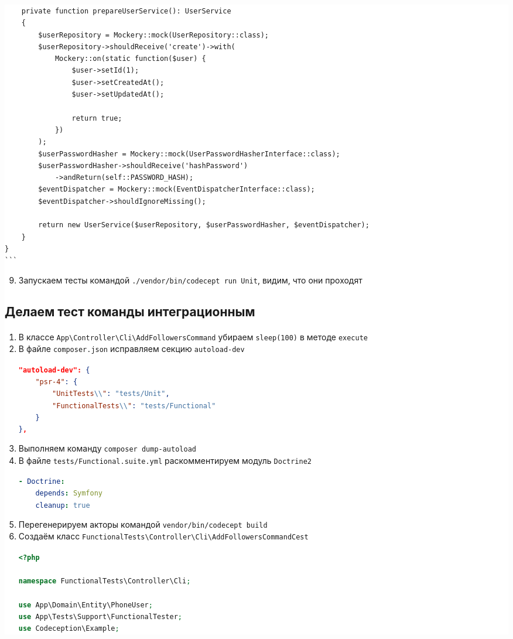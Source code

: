         private function prepareUserService(): UserService
        {
            $userRepository = Mockery::mock(UserRepository::class);
            $userRepository->shouldReceive('create')->with(
                Mockery::on(static function($user) {
                    $user->setId(1);
                    $user->setCreatedAt();
                    $user->setUpdatedAt();
    
                    return true;
                })
            );
            $userPasswordHasher = Mockery::mock(UserPasswordHasherInterface::class);
            $userPasswordHasher->shouldReceive('hashPassword')
                ->andReturn(self::PASSWORD_HASH);
            $eventDispatcher = Mockery::mock(EventDispatcherInterface::class);
            $eventDispatcher->shouldIgnoreMissing();
    
            return new UserService($userRepository, $userPasswordHasher, $eventDispatcher);
        }
    }
    ```
9. Запускаем тесты командой `./vendor/bin/codecept run Unit`, видим, что они проходят

## Делаем тест команды интеграционным

1. В классе `App\Controller\Cli\AddFollowersCommand` убираем `sleep(100)` в методе `execute`
2. В файле `composer.json` исправляем секцию `autoload-dev`
    ```json
    "autoload-dev": {
        "psr-4": {
            "UnitTests\\": "tests/Unit",
            "FunctionalTests\\": "tests/Functional"
        }
    },
    ```
3. Выполняем команду `composer dump-autoload`
4. В файле `tests/Functional.suite.yml` раскомментируем модуль `Doctrine2`
    ```yaml
    - Doctrine:
        depends: Symfony
        cleanup: true
    ```
5. Перегенерируем акторы командой `vendor/bin/codecept build`
6. Создаём класс `FunctionalTests\Controller\Cli\AddFollowersCommandCest`
    ```php
    <?php
    
    namespace FunctionalTests\Controller\Cli;
    
    use App\Domain\Entity\PhoneUser;
    use App\Tests\Support\FunctionalTester;
    use Codeception\Example;
    